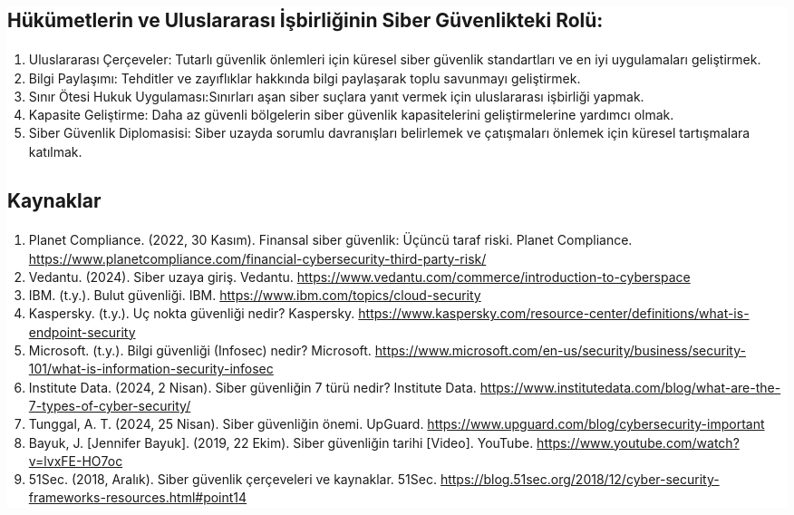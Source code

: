 ## Hükümetlerin ve Uluslararası İşbirliğinin Siber Güvenlikteki Rolü:

1)	Uluslararası Çerçeveler: Tutarlı güvenlik önlemleri için küresel siber güvenlik standartları ve en iyi uygulamaları geliştirmek.
2)	Bilgi Paylaşımı: Tehditler ve zayıflıklar hakkında bilgi paylaşarak toplu savunmayı geliştirmek.
3)	Sınır Ötesi Hukuk Uygulaması:Sınırları aşan siber suçlara yanıt vermek için uluslararası işbirliği yapmak.
4)	 Kapasite Geliştirme: Daha az güvenli bölgelerin siber güvenlik kapasitelerini geliştirmelerine yardımcı olmak.
5)	 Siber Güvenlik Diplomasisi: Siber uzayda sorumlu davranışları belirlemek ve çatışmaları önlemek için küresel tartışmalara katılmak.







## Kaynaklar

1.	Planet Compliance. (2022, 30 Kasım). Finansal siber güvenlik: Üçüncü taraf riski. Planet Compliance. https://www.planetcompliance.com/financial-cybersecurity-third-party-risk/
2.	Vedantu. (2024). Siber uzaya giriş. Vedantu. https://www.vedantu.com/commerce/introduction-to-cyberspace
3.	IBM. (t.y.). Bulut güvenliği. IBM. https://www.ibm.com/topics/cloud-security
4.	Kaspersky. (t.y.). Uç nokta güvenliği nedir? Kaspersky. https://www.kaspersky.com/resource-center/definitions/what-is-endpoint-security
5.	Microsoft. (t.y.). Bilgi güvenliği (Infosec) nedir? Microsoft. https://www.microsoft.com/en-us/security/business/security-101/what-is-information-security-infosec
6.	Institute Data. (2024, 2 Nisan). Siber güvenliğin 7 türü nedir? Institute Data. https://www.institutedata.com/blog/what-are-the-7-types-of-cyber-security/
7.	Tunggal, A. T. (2024, 25 Nisan). Siber güvenliğin önemi. UpGuard. https://www.upguard.com/blog/cybersecurity-important
8.	Bayuk, J. [Jennifer Bayuk]. (2019, 22 Ekim). Siber güvenliğin tarihi [Video]. YouTube. https://www.youtube.com/watch?v=lvxFE-HO7oc
9.	51Sec. (2018, Aralık). Siber güvenlik çerçeveleri ve kaynaklar. 51Sec. https://blog.51sec.org/2018/12/cyber-security-frameworks-resources.html#point14



